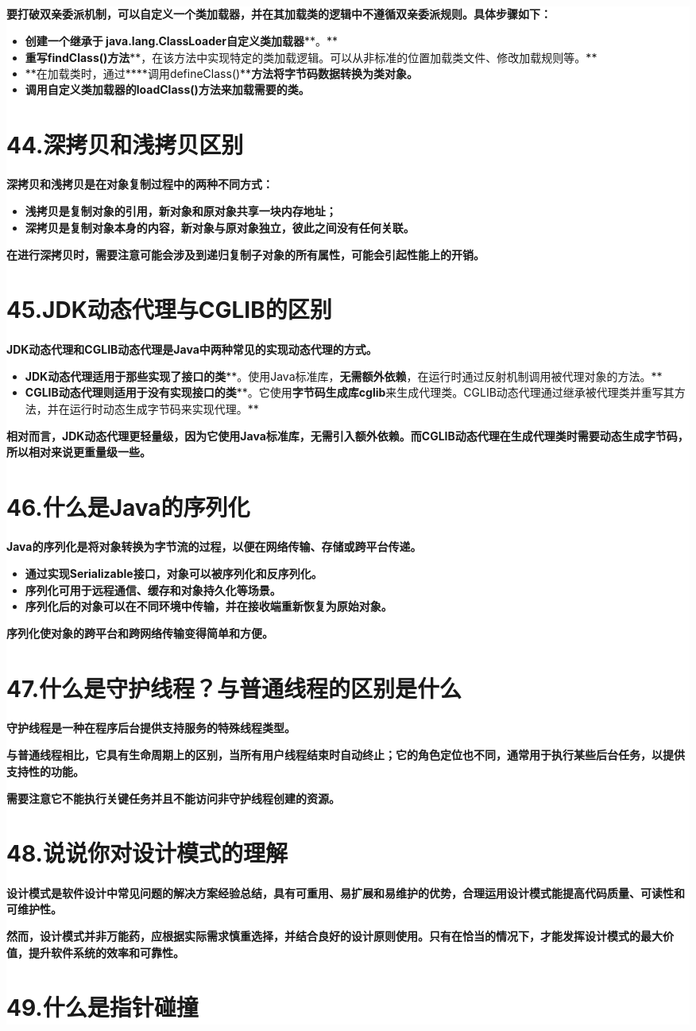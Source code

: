 **要打破双亲委派机制，可以****自定义一个类加载器****，并在其加载类的逻辑中不遵循双亲委派规则。具体步骤如下：**

+ **创建****一个继承于 java.lang.ClassLoader****自定义类加载器****。**
+ **重写findClass()方法****，在该方法中实现特定的类加载逻辑。可以从非标准的位置加载类文件、修改加载规则等。**
+ **在加载类时，通过****调用defineClass()****方法将字节码数据转换为类对象。**
+ **调用自定义类加载器的****loadClass()方法****来加载需要的类。**

# 44.深拷贝和浅拷贝区别

**深拷贝和浅拷贝是在对象复制过程中的两种不同方式：**

+ **浅拷贝是****复制对象的引用****，新对象和原对象****共享****一块****内存地址****；**
+ **深拷贝是****复制对象本身的内容****，新对象与原对象****独立****，彼此之间****没有****任何****关联****。**

**在进行深拷贝时，需要注意可能会涉及到递归复制子对象的所有属性，可能会引起性能上的开销。**

# 45.JDK动态代理与CGLIB的区别

**JDK动态代理和CGLIB动态代理是Java中两种常见的实现动态代理的方式。**

+ **JDK动态代理****适用于那些****实现了接口的类****。使用Java标准库，****无需额外依赖****，在运行时通过反射机制调用被代理对象的方法。**
+ **CGLIB动态代理****则适用于****没有实现接口的类****。它使用****字节码生成库cglib****来生成代理类。CGLIB动态代理通过继承被代理类并重写其方法，并在运行时动态生成字节码来实现代理。**

**相对而言，****JDK动态代理更轻量级****，因为它使用Java标准库，无需引入额外依赖。而****CGLIB动态代理****在生成代理类时需要动态生成字节码，所以相对来说****更重量级一些****。**

# 46.什么是Java的序列化

**Java的序列化是将****对象转换为字节流的过程****，以便在网络传输、存储或跨平台传递。**

+ **通过****实现Serializable接口****，对象****可以被序****列化和反序列化。**
+ **序列化****可用于****远程通信、缓存和对象持久化等场景。**
+ **序列化后的对象可以在不同环境中传输，并在接收端重新恢复为原始对象。**

**序列化使对象的跨平台和跨网络****传输变得****简单和方便。**

# 47.什么是守护线程？与普通线程的区别是什么

**守护线程是一种****在程序后台****提供支持服务的****特殊线程类型****。**

**与普通线程相比，它具有****生命周期上的区别****，当所有用户线程结束时自动终止；它的****角色定位也不同****，通常用于执行某些后台任务，以提供支持性的功能。**

**需要注意它不能执行关键任务并且不能访问非守护线程创建的资源。**

# 48.说说你对设计模式的理解

**设计模式是软件设计中常见问题的****解决方案经验总结****，具有****可重用****、****易扩展****和****易维护****的优势，合理运用设计模式能提高代码质量、可读性和可维护性。**

**然而，设计模式****并非万能药****，应根据实际需求慎重选择，并结合良好的设计原则使用。只有在恰当的情况下，才能发挥设计模式的最大价值，提升软件系统的效率和可靠性。**

# 49.什么是指针碰撞
